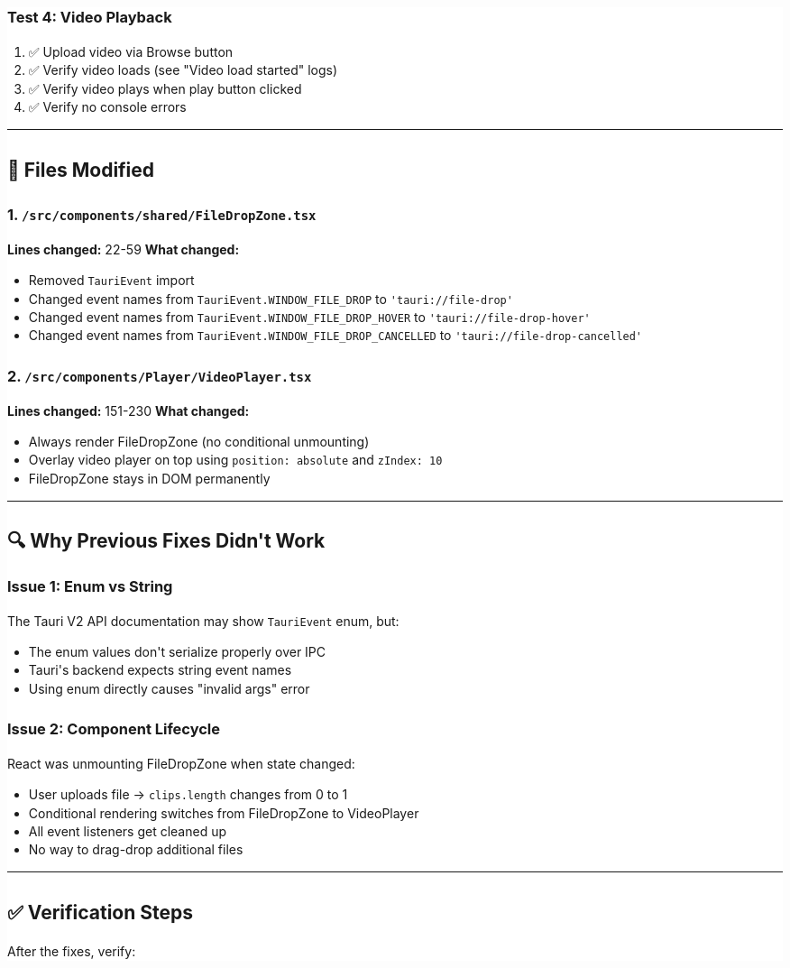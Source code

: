 ### Test 4: Video Playback
1. ✅ Upload video via Browse button
2. ✅ Verify video loads (see "Video load started" logs)
3. ✅ Verify video plays when play button clicked
4. ✅ Verify no console errors

---

## 📁 Files Modified

### 1. `/src/components/shared/FileDropZone.tsx`
**Lines changed:** 22-59
**What changed:**
- Removed `TauriEvent` import
- Changed event names from `TauriEvent.WINDOW_FILE_DROP` to `'tauri://file-drop'`
- Changed event names from `TauriEvent.WINDOW_FILE_DROP_HOVER` to `'tauri://file-drop-hover'`
- Changed event names from `TauriEvent.WINDOW_FILE_DROP_CANCELLED` to `'tauri://file-drop-cancelled'`

### 2. `/src/components/Player/VideoPlayer.tsx`
**Lines changed:** 151-230
**What changed:**
- Always render FileDropZone (no conditional unmounting)
- Overlay video player on top using `position: absolute` and `zIndex: 10`
- FileDropZone stays in DOM permanently

---

## 🔍 Why Previous Fixes Didn't Work

### Issue 1: Enum vs String
The Tauri V2 API documentation may show `TauriEvent` enum, but:
- The enum values don't serialize properly over IPC
- Tauri's backend expects string event names
- Using enum directly causes "invalid args" error

### Issue 2: Component Lifecycle
React was unmounting FileDropZone when state changed:
- User uploads file → `clips.length` changes from 0 to 1
- Conditional rendering switches from FileDropZone to VideoPlayer
- All event listeners get cleaned up
- No way to drag-drop additional files

---

## ✅ Verification Steps

After the fixes, verify:
